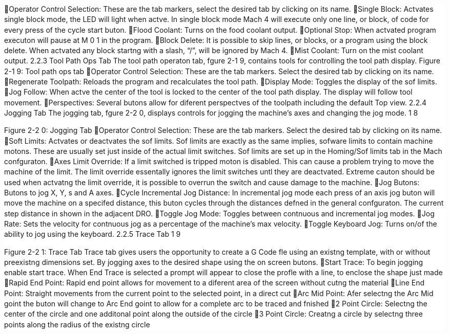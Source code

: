 


Operator Control Selection: These are the tab markers, select the desired tab by clicking on its
name.
Single Block: Actvates single block mode, the LED will light when actve. In single block mode
Mach 4 will execute only one line, or block, of code for every press of the cycle start buton.
Flood Coolant: Turns on the food coolant output.
Optional Stop: When actvated program executon will pause at M 0 1 in the program.
Block Delete: It is possible to skip lines, or blocks, or a program using the block delete. When
actvated any block startng with a slash, “/”, will be ignored by Mach 4.
Mist Coolant: Turn on the mist coolant output.
2.2.3 Tool Path Ops Tab
The tool path operaton tab, fgure 2-1 9, contains tools for controlling the tool path display.
Figure 2-1 9: Tool path ops tab
Operator Control Selection: These are the tab markers. Select the desired tab by clicking on its
name.
Regenerate Toolpath: Reloads the program and recalculates the tool path.
Display Mode: Toggles the display of the sof limits.
Jog Follow: When actve the center of the tool is locked to the center of the tool path display.
The display will follow tool movement.
Perspectives: Several butons allow for diferent perspectves of the toolpath including the
default Top view.
2.2.4 Jogging Tab
The jogging tab, fgure 2-2 0, displays controls for jogging the machine’s axes and changing the jog mode.
1 8




Figure 2-2 0: Jogging Tab
Operator Control Selection: These are the tab markers. Select the desired tab by clicking on its
name.
Soft Limits: Actvates or deactvates the sof limits. Sof limits are exactly as the same implies,
sofware limits to contain machine motons. These are usually set just inside of the actual limit
switches. Sof limits are set up in the Homing/Sof limits tab in the Mach confguraton.
Axes Limit Override: If a limit switched is tripped moton is disabled. This can cause a problem
trying to move the machine of the limit. The limit override essentally ignores the limit switches
untl they are deactvated. Extreme cauton should be used when actvatng the limit override, it
is possible to overrun the switch and cause damage to the machine.
Jog Butons: Butons to jog X, Y, s and A axes.
Cycle Incremental Jog Distance: In incremental jog mode each press of an axis jog buton will
move the machine on a specifed distance, this buton cycles through the distances defned in
the general confguraton. The current step distance in shown in the adjacent DRO.
Toggle Jog Mode: Toggles between contnuous and incremental jog modes.
Jog Rate: Sets the velocity for contnuous jog as a percentage of the machine’s max velocity.
Toggle Keyboard Jog: Turns on/of the ability to jog using the keyboard.
2.2.5 Trace Tab
1 9




Figure 2-2 1: Trace Tab
Trace tab gives users the opportunity to create a G Code fle using an existng template, with or without
preexistng dimensions set. By jogging axes to the desired shape using the on screen butons.
Start Trace: To begin jogging enable start trace. When End Trace is selected a prompt will
appear to close the profle with a line, to enclose the shape just made
Rapid End Point: Rapid end point allows for movement to a diferent area of the screen without
cutng the material
Line End Point: Straight movements from the current point to the selected point, in a direct cut
Arc Mid Point: Afer selectng the Arc Mid goint the buton will change to Arc End goint to allow
for a complete arc to be traced and fnished
2 Point Circle: Selectng the center of the circle and one additonal point along the outside of the
circle
3 Point Circle: Creatng a circle by selectng three points along the radius of the existng circle